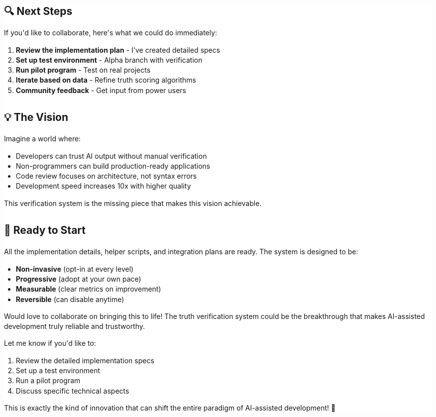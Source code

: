 ## 🔍 Next Steps

If you'd like to collaborate, here's what we could do immediately:

1. **Review the implementation plan** - I've created detailed specs
2. **Set up test environment** - Alpha branch with verification
3. **Run pilot program** - Test on real projects
4. **Iterate based on data** - Refine truth scoring algorithms
5. **Community feedback** - Get input from power users

## 💡 The Vision

Imagine a world where:
- Developers can trust AI output without manual verification
- Non-programmers can build production-ready applications
- Code review focuses on architecture, not syntax errors
- Development speed increases 10x with higher quality

This verification system is the missing piece that makes this vision achievable.

## 🚦 Ready to Start

All the implementation details, helper scripts, and integration plans are ready. The system is designed to be:
- **Non-invasive** (opt-in at every level)
- **Progressive** (adopt at your own pace)
- **Measurable** (clear metrics on improvement)
- **Reversible** (can disable anytime)

Would love to collaborate on bringing this to life! The truth verification system could be the breakthrough that makes AI-assisted development truly reliable and trustworthy.

Let me know if you'd like to:
1. Review the detailed implementation specs
2. Set up a test environment
3. Run a pilot program
4. Discuss specific technical aspects

This is exactly the kind of innovation that can shift the entire paradigm of AI-assisted development! 🚀